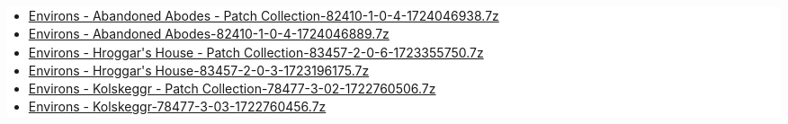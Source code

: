 *  [Environs - Abandoned Abodes - Patch Collection-82410-1-0-4-1724046938.7z](https://www.nexusmods.com/skyrimspecialedition/mods/82410/?tab=files&file_id=532991)
*  [Environs - Abandoned Abodes-82410-1-0-4-1724046889.7z](https://www.nexusmods.com/skyrimspecialedition/mods/82410/?tab=files&file_id=532990)
*  [Environs - Hroggar's House - Patch Collection-83457-2-0-6-1723355750.7z](https://www.nexusmods.com/skyrimspecialedition/mods/83457/?tab=files&file_id=530410)
*  [Environs - Hroggar's House-83457-2-0-3-1723196175.7z](https://www.nexusmods.com/skyrimspecialedition/mods/83457/?tab=files&file_id=529772)
*  [Environs - Kolskeggr - Patch Collection-78477-3-02-1722760506.7z](https://www.nexusmods.com/skyrimspecialedition/mods/78477/?tab=files&file_id=528102)
*  [Environs - Kolskeggr-78477-3-03-1722760456.7z](https://www.nexusmods.com/skyrimspecialedition/mods/78477/?tab=files&file_id=528100)
